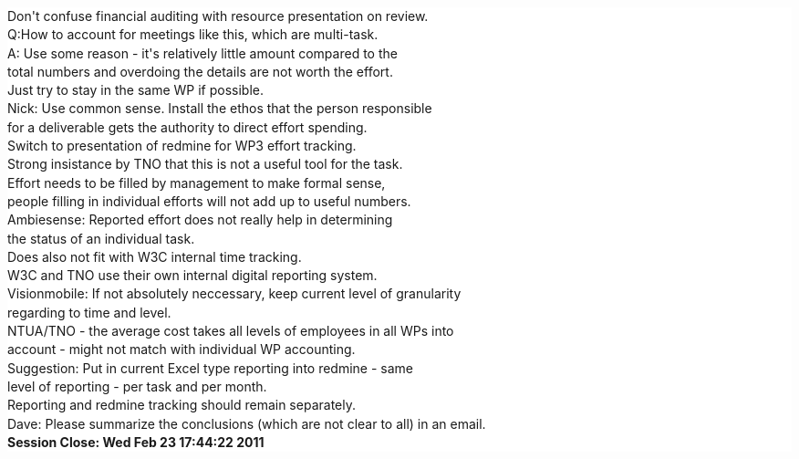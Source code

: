 Don't confuse financial auditing with resource presentation on review.\
Q:How to account for meetings like this, which are multi-task.\
A: Use some reason - it's relatively little amount compared to the\
total numbers and overdoing the details are not worth the effort.\
Just try to stay in the same WP if possible.\
Nick: Use common sense. Install the ethos that the person responsible\
for a deliverable gets the authority to direct effort spending.\
Switch to presentation of redmine for WP3 effort tracking.\
Strong insistance by TNO that this is not a useful tool for the task.\
Effort needs to be filled by management to make formal sense,\
people filling in individual efforts will not add up to useful numbers.\
Ambiesense: Reported effort does not really help in determining\
the status of an individual task.\
Does also not fit with W3C internal time tracking.\
W3C and TNO use their own internal digital reporting system.\
Visionmobile: If not absolutely neccessary, keep current level of
granularity\
regarding to time and level.\
NTUA/TNO - the average cost takes all levels of employees in all WPs
into\
account - might not match with individual WP accounting.\
Suggestion: Put in current Excel type reporting into redmine - same\
level of reporting - per task and per month.\
Reporting and redmine tracking should remain separately.\
Dave: Please summarize the conclusions (which are not clear to all) in
an email.\
**Session Close: Wed Feb 23 17:44:22 2011**


